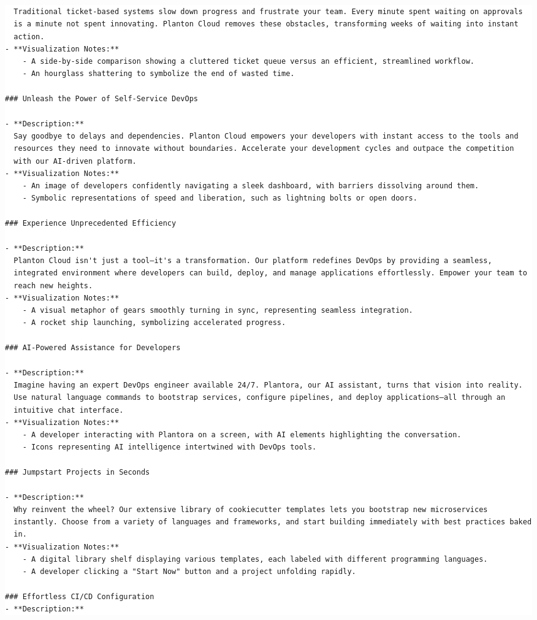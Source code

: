 ```
  Traditional ticket-based systems slow down progress and frustrate your team. Every minute spent waiting on approvals
  is a minute not spent innovating. Planton Cloud removes these obstacles, transforming weeks of waiting into instant
  action.
- **Visualization Notes:**
    - A side-by-side comparison showing a cluttered ticket queue versus an efficient, streamlined workflow.
    - An hourglass shattering to symbolize the end of wasted time.

### Unleash the Power of Self-Service DevOps

- **Description:**
  Say goodbye to delays and dependencies. Planton Cloud empowers your developers with instant access to the tools and
  resources they need to innovate without boundaries. Accelerate your development cycles and outpace the competition
  with our AI-driven platform.
- **Visualization Notes:**
    - An image of developers confidently navigating a sleek dashboard, with barriers dissolving around them.
    - Symbolic representations of speed and liberation, such as lightning bolts or open doors.

### Experience Unprecedented Efficiency

- **Description:**
  Planton Cloud isn't just a tool—it's a transformation. Our platform redefines DevOps by providing a seamless,
  integrated environment where developers can build, deploy, and manage applications effortlessly. Empower your team to
  reach new heights.
- **Visualization Notes:**
    - A visual metaphor of gears smoothly turning in sync, representing seamless integration.
    - A rocket ship launching, symbolizing accelerated progress.

### AI-Powered Assistance for Developers

- **Description:**
  Imagine having an expert DevOps engineer available 24/7. Plantora, our AI assistant, turns that vision into reality.
  Use natural language commands to bootstrap services, configure pipelines, and deploy applications—all through an
  intuitive chat interface.
- **Visualization Notes:**
    - A developer interacting with Plantora on a screen, with AI elements highlighting the conversation.
    - Icons representing AI intelligence intertwined with DevOps tools.

### Jumpstart Projects in Seconds

- **Description:**
  Why reinvent the wheel? Our extensive library of cookiecutter templates lets you bootstrap new microservices
  instantly. Choose from a variety of languages and frameworks, and start building immediately with best practices baked
  in.
- **Visualization Notes:**
    - A digital library shelf displaying various templates, each labeled with different programming languages.
    - A developer clicking a "Start Now" button and a project unfolding rapidly.

### Effortless CI/CD Configuration
- **Description:**
```